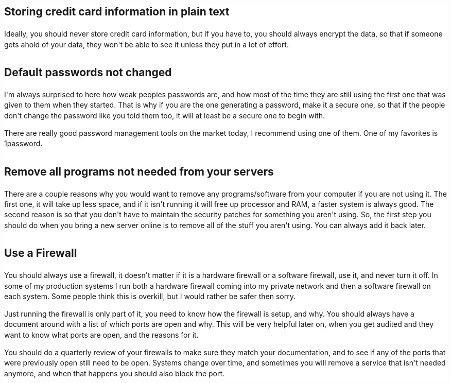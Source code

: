 Storing credit card information in plain text
---------------------------------------------

Ideally, you should never store credit card information, but if you have
to, you should always encrypt the data, so that if someone gets ahold of
your data, they won't be able to see it unless they put in a lot of
effort.

Default passwords not changed
-----------------------------

I'm always surprised to here how weak peoples passwords are, and how
most of the time they are still using the first one that was given to
them when they started. That is why if you are the one generating a
password, make it a secure one, so that if the people don't change the
password like you told them too, it will at least be a secure one to
begin with.

There are really good password management tools on the market today, I
recommend using one of them. One of my favorites is
[1password](https://agilebits.com/onepassword).

Remove all programs not needed from your servers
------------------------------------------------

There are a couple reasons why you would want to remove any
programs/software from your computer if you are not using it. The first
one, it will take up less space, and if it isn't running it will free up
processor and RAM, a faster system is always good. The second reason is
so that you don't have to maintain the security patches for something
you aren't using. So, the first step you should do when you bring a new
server online is to remove all of the stuff you aren't using. You can
always add it back later.

Use a Firewall
--------------

You should always use a firewall, it doesn't matter if it is a hardware
firewall or a software firewall, use it, and never turn it off. In some
of my production systems I run both a hardware firewall coming into my
private network and then a software firewall on each system. Some people
think this is overkill, but I would rather be safer then sorry.

Just running the firewall is only part of it, you need to know how the
firewall is setup, and why. You should always have a document around
with a list of which ports are open and why. This will be very helpful
later on, when you get audited and they want to know what ports are
open, and the reasons for it.

You should do a quarterly review of your firewalls to make sure they
match your documentation, and to see if any of the ports that were
previously open still need to be open. Systems change over time, and
sometimes you will remove a service that isn't needed anymore, and when
that happens you should also block the port.
